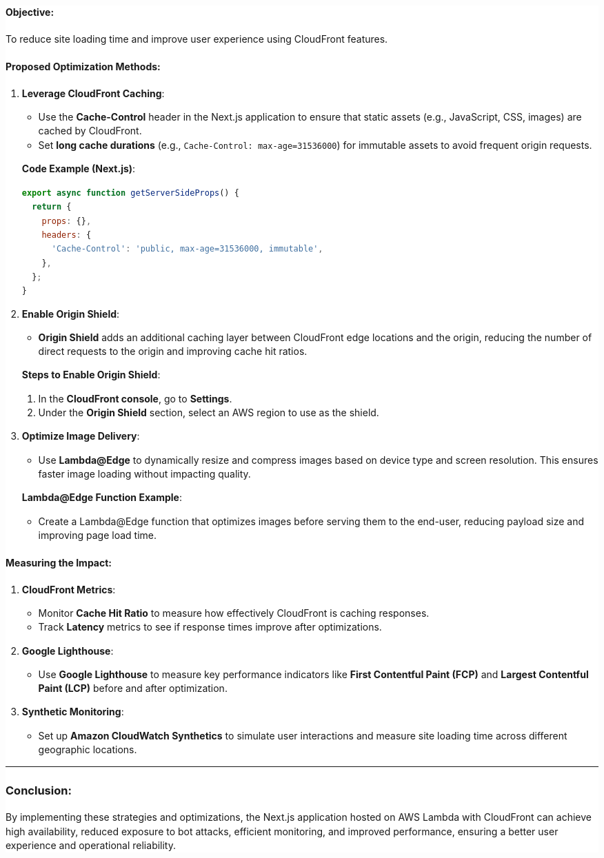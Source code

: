 #### **Objective:**
To reduce site loading time and improve user experience using CloudFront features.

#### **Proposed Optimization Methods:**

1. **Leverage CloudFront Caching**:
   - Use the **Cache-Control** header in the Next.js application to ensure that static assets (e.g., JavaScript, CSS, images) are cached by CloudFront.
   - Set **long cache durations** (e.g., `Cache-Control: max-age=31536000`) for immutable assets to avoid frequent origin requests.

   **Code Example (Next.js)**:
   ```js
   export async function getServerSideProps() {
     return {
       props: {},
       headers: {
         'Cache-Control': 'public, max-age=31536000, immutable',
       },
     };
   }
   ```

2. **Enable Origin Shield**:
   - **Origin Shield** adds an additional caching layer between CloudFront edge locations and the origin, reducing the number of direct requests to the origin and improving cache hit ratios.
   
   **Steps to Enable Origin Shield**:
   1. In the **CloudFront console**, go to **Settings**.
   2. Under the **Origin Shield** section, select an AWS region to use as the shield.

3. **Optimize Image Delivery**:
   - Use **Lambda@Edge** to dynamically resize and compress images based on device type and screen resolution. This ensures faster image loading without impacting quality.
   
   **Lambda@Edge Function Example**:
   - Create a Lambda@Edge function that optimizes images before serving them to the end-user, reducing payload size and improving page load time.

#### **Measuring the Impact**:

1. **CloudFront Metrics**:
   - Monitor **Cache Hit Ratio** to measure how effectively CloudFront is caching responses.
   - Track **Latency** metrics to see if response times improve after optimizations.

2. **Google Lighthouse**:
   - Use **Google Lighthouse** to measure key performance indicators like **First Contentful Paint (FCP)** and **Largest Contentful Paint (LCP)** before and after optimization.

3. **Synthetic Monitoring**:
   - Set up **Amazon CloudWatch Synthetics** to simulate user interactions and measure site loading time across different geographic locations.

---

### **Conclusion:**

By implementing these strategies and optimizations, the Next.js application hosted on AWS Lambda with CloudFront can achieve high availability, reduced exposure to bot attacks, efficient monitoring, and improved performance, ensuring a better user experience and operational reliability.
